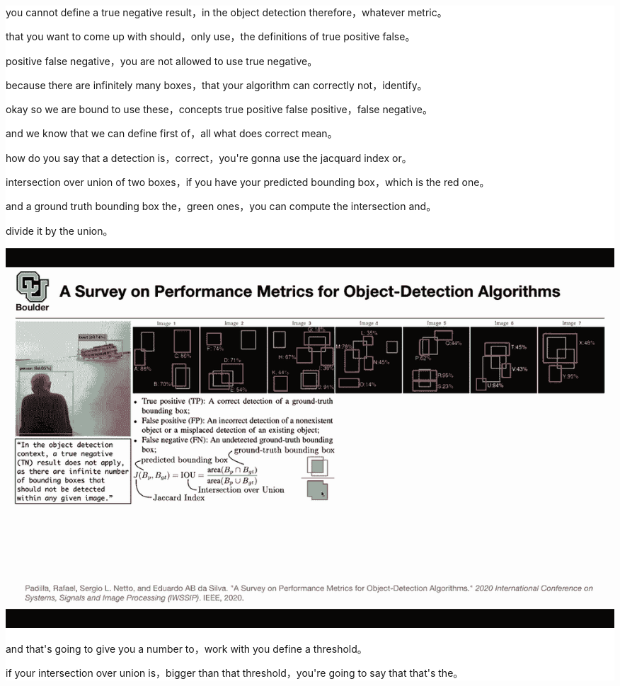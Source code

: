 you cannot define a true negative result，in the object detection therefore，whatever metric。

that you want to come up with should，only use，the definitions of true positive false。

positive false negative，you are not allowed to use true negative。

because there are infinitely many boxes，that your algorithm can correctly not，identify。

okay so we are bound to use these，concepts true positive false positive，false negative。

and we know that we can define first of，all what does correct mean。

how do you say that a detection is，correct，you're gonna use the jacquard index or。

intersection over union of two boxes，if you have your predicted bounding box，which is the red one。

and a ground truth bounding box the，green ones，you can compute the intersection and。

divide it by the union。

![](img/0455a8cc7771a0f0f9d00e8c4d9d662a_23.png)

and that's going to give you a number to，work with you define a threshold。

if your intersection over union is，bigger than that threshold，you're going to say that that's the。



